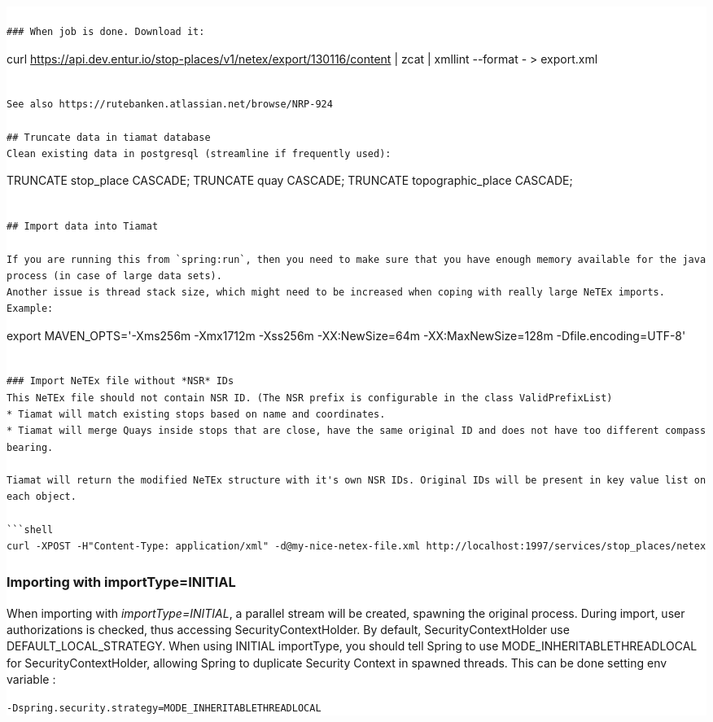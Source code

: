 ```

### When job is done. Download it:
```
curl https://api.dev.entur.io/stop-places/v1/netex/export/130116/content | zcat | xmllint --format - > export.xml
```

See also https://rutebanken.atlassian.net/browse/NRP-924

## Truncate data in tiamat database
Clean existing data in postgresql (streamline if frequently used):
```
TRUNCATE stop_place CASCADE;
TRUNCATE quay CASCADE;
TRUNCATE topographic_place CASCADE;
```

## Import data into Tiamat

If you are running this from `spring:run`, then you need to make sure that you have enough memory available for the java process (in case of large data sets).
Another issue is thread stack size, which might need to be increased when coping with really large NeTEx imports.
Example:
```
export MAVEN_OPTS='-Xms256m -Xmx1712m -Xss256m -XX:NewSize=64m -XX:MaxNewSize=128m -Dfile.encoding=UTF-8'
```

### Import NeTEx file without *NSR* IDs
This NeTEx file should not contain NSR ID. (The NSR prefix is configurable in the class ValidPrefixList)
* Tiamat will match existing stops based on name and coordinates.
* Tiamat will merge Quays inside stops that are close, have the same original ID and does not have too different compass bearing.

Tiamat will return the modified NeTEx structure with it's own NSR IDs. Original IDs will be present in key value list on each object.

```shell
curl -XPOST -H"Content-Type: application/xml" -d@my-nice-netex-file.xml http://localhost:1997/services/stop_places/netex
```

### Importing with importType=INITIAL

When importing with _importType=INITIAL_, a parallel stream will be created, spawning the original process. During import, user authorizations is checked, thus accessing SecurityContextHolder.
By default, SecurityContextHolder use DEFAULT\_LOCAL\_STRATEGY. When using INITIAL importType, you should tell Spring to use MODE\_INHERITABLETHREADLOCAL for SecurityContextHolder, allowing Spring to duplicate Security Context in spawned threads.
This can be done setting env variable :
```shell
-Dspring.security.strategy=MODE_INHERITABLETHREADLOCAL
```
